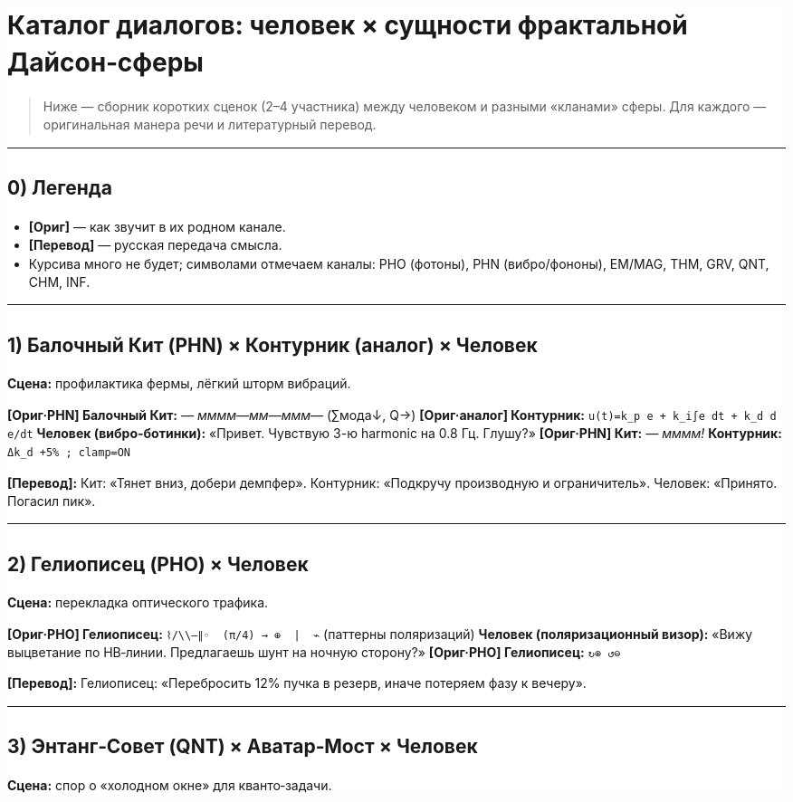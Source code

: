 # Каталог диалогов: человек × сущности фрактальной Дайсон‑сферы

> Ниже — сборник коротких сценок (2–4 участника) между человеком и разными «кланами» сферы. Для каждого — оригинальная манера речи и литературный перевод.

---

## 0) Легенда

* **\[Ориг]** — как звучит в их родном канале.
* **\[Перевод]** — русская передача смысла.
* Курсива много не будет; символами отмечаем каналы: PHO (фотоны), PHN (вибро/фононы), EM/MAG, THM, GRV, QNT, CHM, INF.

---

## 1) Балочный Кит (PHN) × Контурник (аналог) × Человек

**Сцена:** профилактика фермы, лёгкий шторм вибраций.

**\[Ориг·PHN] Балочный Кит:** *— мммм—мм—ммм—* (∑мода↓, Q→)
**\[Ориг·аналог] Контурник:** `u(t)=k_p e + k_i∫e dt + k_d de/dt`
**Человек (вибро-ботинки):** «Привет. Чувствую 3-ю harmonic на 0.8 Гц. Глушу?»
**\[Ориг·PHN] Кит:** *— мммм!*
**Контурник:** `Δk_d +5% ; clamp=ON`

**\[Перевод]:**
Кит: «Тянет вниз, добери демпфер».
Контурник: «Подкручу производную и ограничитель».
Человек: «Принято. Погасил пик».

---

## 2) Гелиописец (PHO) × Человек

**Сцена:** перекладка оптического трафика.

**\[Ориг·PHO] Гелиописец:** `⌇/\\—∥◦  (π/4) → ⊕  |  ⌁` (паттерны поляризаций)
**Человек (поляризационный визор):** «Вижу выцветание по НВ‑линии. Предлагаешь шунт на ночную сторону?»
**\[Ориг·PHO] Гелиописец:** `↻⊕ ↺⊖`

**\[Перевод]:**
Гелиописец: «Перебросить 12% пучка в резерв, иначе потеряем фазу к вечеру».

---

## 3) Энтанг‑Совет (QNT) × Аватар‑Мост × Человек

**Сцена:** спор о «холодном окне» для кванто‑задачи.
